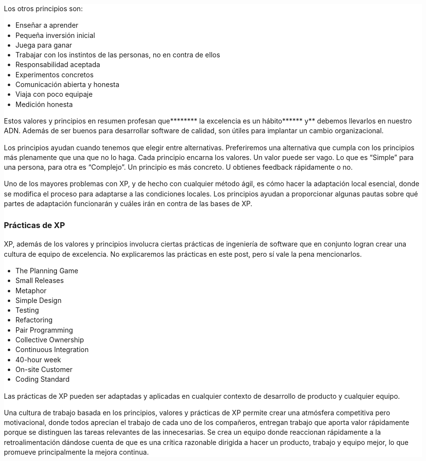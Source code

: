 Los otros principios son:

- Enseñar a aprender
- Pequeña inversión inicial
- Juega para ganar
- Trabajar con los instintos de las personas, no en contra de ellos
- Responsabilidad aceptada
- Experimentos concretos
- Comunicación abierta y honesta
- Viaja con poco equipaje
- Medición honesta

Estos valores y principios en resumen profesan que**\*\*\*\*** la excelencia es un hábito**\*\*** y\*\* debemos llevarlos en nuestro ADN. Además de ser buenos para desarrollar software de calidad, son útiles para implantar un cambio organizacional.

Los principios ayudan cuando tenemos que elegir entre alternativas. Preferiremos una alternativa que cumpla con los principios más plenamente que una que no lo haga. Cada principio encarna los valores. Un valor puede ser vago. Lo que es “Simple” para una persona, para otra es “Complejo”. Un principio es más concreto. U obtienes feedback rápidamente o no.

Uno de los mayores problemas con XP, y de hecho con cualquier método ágil, es cómo hacer la adaptación local esencial, donde se modifica el proceso para adaptarse a las condiciones locales. Los principios ayudan a proporcionar algunas pautas sobre qué partes de adaptación funcionarán y cuáles irán en contra de las bases de XP.

### Prácticas de XP

XP, además de los valores y principios involucra ciertas prácticas de ingeniería de software que en conjunto logran crear una cultura de equipo de excelencia. No explicaremos las prácticas en este post, pero sí vale la pena mencionarlos.

- The Planning Game
- Small Releases
- Metaphor
- Simple Design
- Testing
- Refactoring
- Pair Programming
- Collective Ownership
- Continuous Integration
- 40-hour week
- On-site Customer
- Coding Standard

Las prácticas de XP pueden ser adaptadas y aplicadas en cualquier contexto de desarrollo de producto y cualquier equipo.

Una cultura de trabajo basada en los principios, valores y prácticas de XP permite crear una atmósfera competitiva pero motivacional, donde todos aprecian el trabajo de cada uno de los compañeros, entregan trabajo que aporta valor rápidamente porque se distinguen las tareas relevantes de las innecesarias. Se crea un equipo donde reaccionan rápidamente a la retroalimentación dándose cuenta de que es una crítica razonable dirigida a hacer un producto, trabajo y equipo mejor, lo que promueve principalmente la mejora continua.
